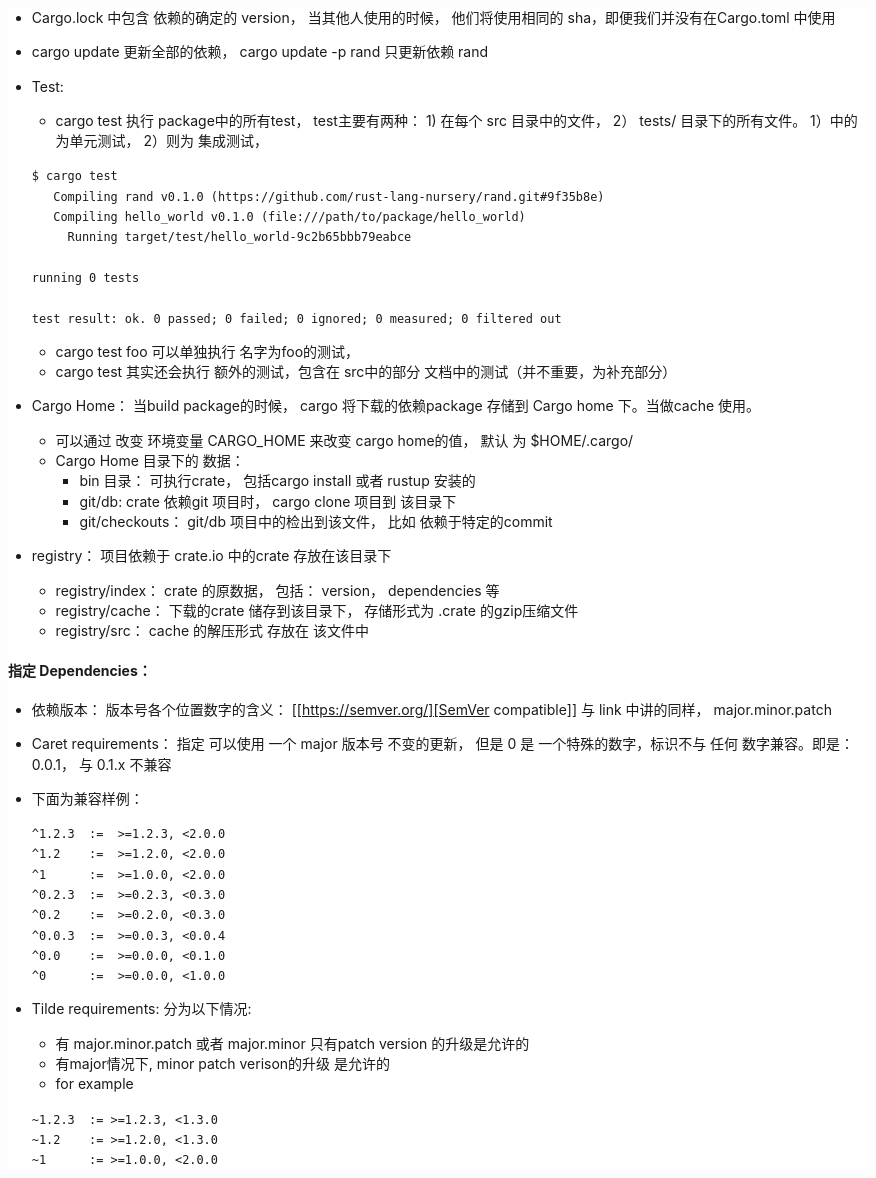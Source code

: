  * Cargo.lock 中包含 依赖的确定的 version， 当其他人使用的时候， 他们将使用相同的 sha，即便我们并没有在Cargo.toml 中使用
  * cargo update 更新全部的依赖， cargo update -p rand 只更新依赖 rand

* Test: 
  * cargo test 执行 package中的所有test， test主要有两种： 1) 在每个 src 目录中的文件， 2） tests/ 目录下的所有文件。 1）中的为单元测试， 2）则为 集成测试，

  ```shell 
  $ cargo test
     Compiling rand v0.1.0 (https://github.com/rust-lang-nursery/rand.git#9f35b8e)
     Compiling hello_world v0.1.0 (file:///path/to/package/hello_world)
       Running target/test/hello_world-9c2b65bbb79eabce

  running 0 tests

  test result: ok. 0 passed; 0 failed; 0 ignored; 0 measured; 0 filtered out
  ```
  * cargo test foo  可以单独执行 名字为foo的测试，
  * cargo test 其实还会执行 额外的测试，包含在 src中的部分 文档中的测试（并不重要，为补充部分）
* Cargo Home： 当build package的时候， cargo 将下载的依赖package 存储到 Cargo home 下。当做cache 使用。
  * 可以通过 改变 环境变量 CARGO_HOME 来改变 cargo home的值， 默认 为 $HOME/.cargo/
  * Cargo Home 目录下的 数据：
     * bin 目录： 可执行crate， 包括cargo install 或者 rustup 安装的
     * git/db: crate 依赖git 项目时， cargo clone 项目到 该目录下
     * git/checkouts： git/db 项目中的检出到该文件， 比如 依赖于特定的commit
* registry： 项目依赖于 crate.io 中的crate 存放在该目录下
  * registry/index： crate 的原数据， 包括： version， dependencies 等
  * registry/cache： 下载的crate 储存到该目录下， 存储形式为 .crate 的gzip压缩文件
  * registry/src： cache 的解压形式 存放在 该文件中
    
#### 指定 Dependencies： 
* 依赖版本： 版本号各个位置数字的含义： [[https://semver.org/][SemVer compatible]] 与 link 中讲的同样， major.minor.patch
* Caret requirements： 指定 可以使用 一个 major 版本号 不变的更新， 但是 0 是 一个特殊的数字，标识不与 任何 数字兼容。即是： 0.0.1， 与 0.1.x 不兼容
* 下面为兼容样例： 

  ```shell 
  ^1.2.3  :=  >=1.2.3, <2.0.0
  ^1.2    :=  >=1.2.0, <2.0.0
  ^1      :=  >=1.0.0, <2.0.0
  ^0.2.3  :=  >=0.2.3, <0.3.0
  ^0.2    :=  >=0.2.0, <0.3.0
  ^0.0.3  :=  >=0.0.3, <0.0.4
  ^0.0    :=  >=0.0.0, <0.1.0
  ^0      :=  >=0.0.0, <1.0.0
  ```

* Tilde requirements:  分为以下情况:
  * 有 major.minor.patch 或者  major.minor 只有patch version 的升级是允许的
  * 有major情况下, minor patch verison的升级 是允许的
  * for example

  ```shell 
  ~1.2.3  := >=1.2.3, <1.3.0
  ~1.2    := >=1.2.0, <1.3.0
  ~1      := >=1.0.0, <2.0.0
  ```
